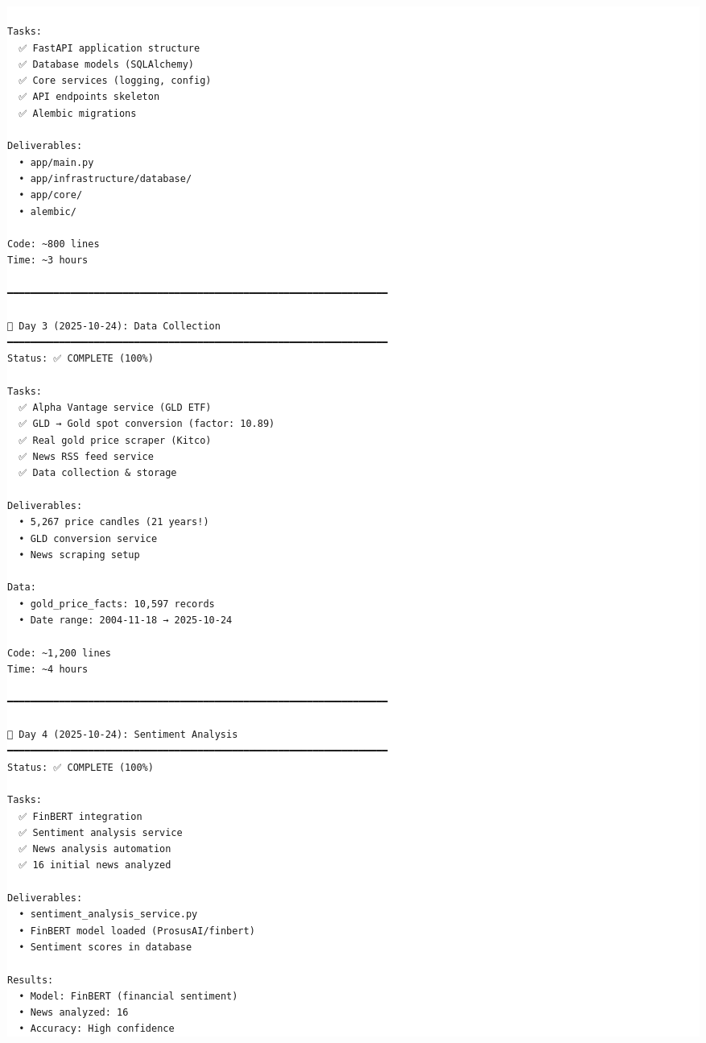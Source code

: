 ```

Tasks:
  ✅ FastAPI application structure
  ✅ Database models (SQLAlchemy)
  ✅ Core services (logging, config)
  ✅ API endpoints skeleton
  ✅ Alembic migrations

Deliverables:
  • app/main.py
  • app/infrastructure/database/
  • app/core/
  • alembic/

Code: ~800 lines
Time: ~3 hours

━━━━━━━━━━━━━━━━━━━━━━━━━━━━━━━━━━━━━━━━━━━━━━━━━━━━━━━━━━━━━━━━━━

📅 Day 3 (2025-10-24): Data Collection
━━━━━━━━━━━━━━━━━━━━━━━━━━━━━━━━━━━━━━━━━━━━━━━━━━━━━━━━━━━━━━━━━━
Status: ✅ COMPLETE (100%)

Tasks:
  ✅ Alpha Vantage service (GLD ETF)
  ✅ GLD → Gold spot conversion (factor: 10.89)
  ✅ Real gold price scraper (Kitco)
  ✅ News RSS feed service
  ✅ Data collection & storage

Deliverables:
  • 5,267 price candles (21 years!)
  • GLD conversion service
  • News scraping setup

Data:
  • gold_price_facts: 10,597 records
  • Date range: 2004-11-18 → 2025-10-24

Code: ~1,200 lines
Time: ~4 hours

━━━━━━━━━━━━━━━━━━━━━━━━━━━━━━━━━━━━━━━━━━━━━━━━━━━━━━━━━━━━━━━━━━

📅 Day 4 (2025-10-24): Sentiment Analysis
━━━━━━━━━━━━━━━━━━━━━━━━━━━━━━━━━━━━━━━━━━━━━━━━━━━━━━━━━━━━━━━━━━
Status: ✅ COMPLETE (100%)

Tasks:
  ✅ FinBERT integration
  ✅ Sentiment analysis service
  ✅ News analysis automation
  ✅ 16 initial news analyzed

Deliverables:
  • sentiment_analysis_service.py
  • FinBERT model loaded (ProsusAI/finbert)
  • Sentiment scores in database

Results:
  • Model: FinBERT (financial sentiment)
  • News analyzed: 16
  • Accuracy: High confidence
```